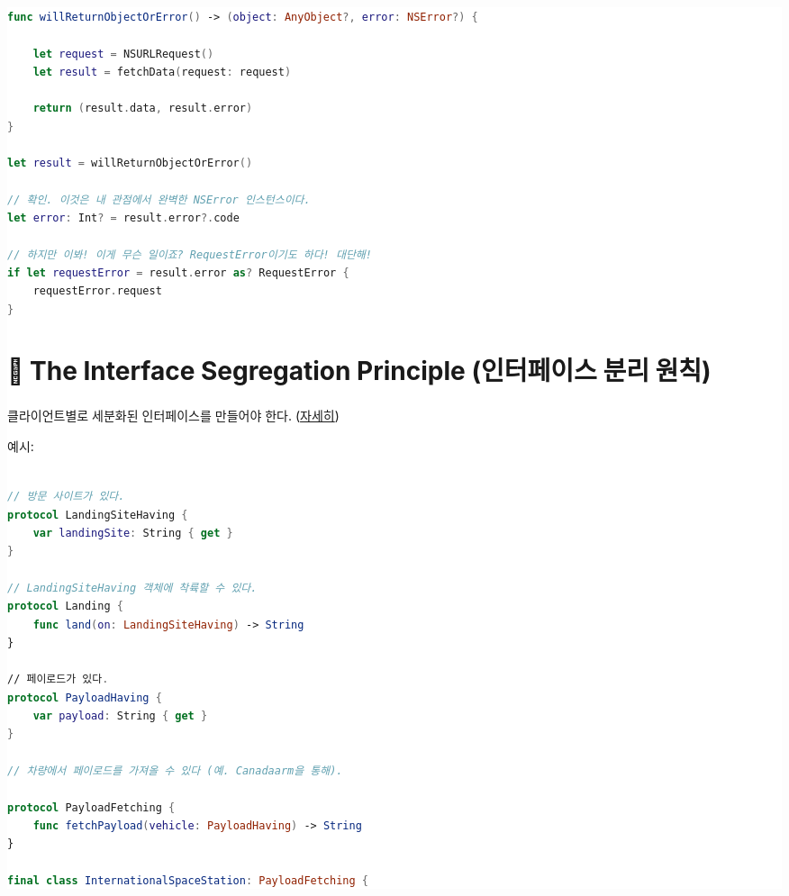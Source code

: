 ```swift
func willReturnObjectOrError() -> (object: AnyObject?, error: NSError?) {

    let request = NSURLRequest()
    let result = fetchData(request: request)

    return (result.data, result.error)
}

let result = willReturnObjectOrError()

// 확인. 이것은 내 관점에서 완벽한 NSError 인스턴스이다.
let error: Int? = result.error?.code

// 하지만 이봐! 이게 무슨 일이죠? RequestError이기도 하다! 대단해!
if let requestError = result.error as? RequestError {
    requestError.request
}

```

# 🍴 The Interface Segregation Principle (인터페이스 분리 원칙)

클라이언트별로 세분화된 인터페이스를 만들어야 한다. ([자세히](http://docs.google.com/a/cleancoder.com/viewer?a=v&pid=explorer&chrome=true&srcid=0BwhCYaYDn8EgOTViYjJhYzMtMzYxMC00MzFjLWJjMzYtOGJiMDc5N2JkYmJi&hl=en))

예시:
 
```swift

// 방문 사이트가 있다.
protocol LandingSiteHaving {
    var landingSite: String { get }
}

// LandingSiteHaving 객체에 착륙할 수 있다.
protocol Landing {
    func land(on: LandingSiteHaving) -> String
}

// 페이로드가 있다.
protocol PayloadHaving {
    var payload: String { get }
}

// 차량에서 페이로드를 가져올 수 있다 (예. Canadaarm을 통해).

protocol PayloadFetching {
    func fetchPayload(vehicle: PayloadHaving) -> String
}

final class InternationalSpaceStation: PayloadFetching {

```
 